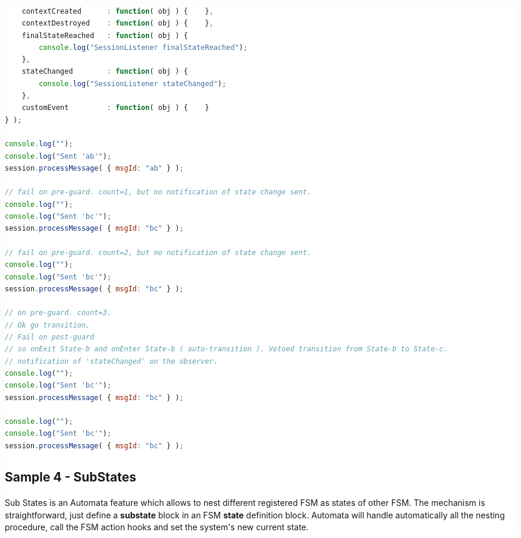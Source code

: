 ```javascript
    contextCreated      : function( obj ) {    },
    contextDestroyed    : function( obj ) {    },
    finalStateReached   : function( obj ) {
        console.log("SessionListener finalStateReached");
    },
    stateChanged        : function( obj ) {
        console.log("SessionListener stateChanged");
    },
    customEvent         : function( obj ) {    }
} );

console.log("");
console.log("Sent 'ab'");
session.processMessage( { msgId: "ab" } );

// fail on pre-guard. count=1, but no notification of state change sent.
console.log("");
console.log("Sent 'bc'");
session.processMessage( { msgId: "bc" } );

// fail on pre-guard. count=2, but no notification of state change sent.
console.log("");
console.log("Sent 'bc'");
session.processMessage( { msgId: "bc" } );

// on pre-guard. count=3.
// Ok go transition.
// Fail on post-guard
// so onExit State-b and onEnter State-b ( auto-transition ). Vetoed transition from State-b to State-c.
// notification of 'stateChanged' on the observer.
console.log("");
console.log("Sent 'bc'");
session.processMessage( { msgId: "bc" } );

console.log("");
console.log("Sent 'bc'");
session.processMessage( { msgId: "bc" } );

```


## Sample 4 - SubStates

Sub States is an Automata feature which allows to nest different registered FSM as states of other FSM.
The mechanism is straightforward, just define a **substate** block in an FSM **state** definition block.
Automata will handle automatically all the nesting procedure, call the FSM action hooks and set the system's new
current state.

